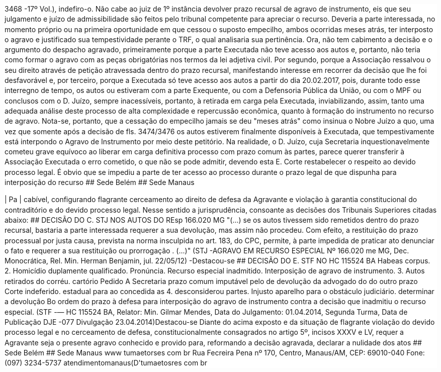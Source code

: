 3468 -17º Vol.), indefiro-o. Não cabe ao juiz de 1º instância devolver prazo recursal de agravo de instrumento, eis que seu julgamento e juízo de admissibilidade são feitos pelo tribunal competente para apreciar o recurso. Deveria a parte interessada, no momento próprio ou na primeira oportunidade em que cessou o suposto empecilho, ambos ocorridas meses atrás, ter interposto o agravo e justificado sua tempestividade perante o TRF, o qual analisaria sua pertinência. Ora, não tem cabimento a decisão e o argumento do despacho agravado, primeiramente porque a parte Executada não teve acesso aos autos e, portanto, não teria como formar o agravo com as peças obrigatórias nos termos da lei adjetiva civil. Por segundo, porque a Associação ressalvou o seu direito através de petição atravessada dentro do prazo recursal, manifestando interesse em recorrer da decisão que lhe foi desfavorável e, por terceiro, porque a Executada só teve acesso aos autos a partir do dia 20.02.2017, pois, durante todo esse interregno de tempo, os autos ou estiveram com a parte Exequente, ou com a Defensoria Pública da União, ou com o MPF ou conclusos com o D. Juízo, sempre inacessíveis, portanto, à retirada em carga pela Executada, inviabilizando, assim, tanto uma adequada análise deste processo de alta complexidade e repercussão econômica, quanto à formação do instrumento no recurso de agravo. Nota-se, portanto, que a cessação do empecilho jamais se deu "meses atrás" como insinua o Nobre Juízo a quo, uma vez que somente após a decisão de fls. 3474/3476 os autos estiverem finalmente disponíveis à Executada, que tempestivamente está interpondo o Agravo de Instrumento por meio deste petitório. Na realidade, o D. Juízo, cuja Secretaria inquestionavelmente cometeu grave equívoco ao liberar em carga definitiva processo com prazo comum às partes, parece querer transferir à Associação Executada o erro cometido, o que não se pode admitir, devendo esta E. Corte restabelecer o respeito ao devido processo legal. É obvio que se impediu a parte de ter acesso ao processo durante o prazo legal de que dispunha para interposição do recurso ## Sede Belém ## Sede Manaus

| Pa | cabível, configurando flagrante cerceamento ao direito de defesa da Agravante e violação à garantia constitucional do contraditório e do devido processo legal. Nesse sentido a jurisprudência, consoante as decisões dos Tribunais Superiores citadas abaixo: ## DECISÃO DO C. STJ NOS AUTOS DO REsp 166.020 MG "(...) se os autos tivessem sido remetidos dentro do prazo recursal, bastaria a parte interessada requerer a sua devolução, mas assim não procedeu. Com efeito, a restituição do prazo processual por justa causa, prevista na norma insculpida no art. 183, do CPC, permite, à parte impedida de praticar ato denunciar o fato e requerer a sua restituição ou prorrogação . (...)" (STJ -AGRAVO EM RECURSO ESPECIAL Nº 166.020 me MG, Dec. Monocrática, Rel. Min. Herman Benjamin, jul. 22/05/12) -Destacou-se ## DECISÃO DO E. STF NO HC 115524 BA Habeas corpus. 2. Homicídio duplamente qualificado. Pronúncia. Recurso especial inadmitido. Interposição de agravo de instrumento. 3. Autos retirados do corréu. cartório Pedido A Secretaria prazo comum imputável pelo de devolução da advogado do do outro prazo Corte indeferido. estadual para ao concedida as 4. desconsiderou partes. Injusto aparelho para o obstáculo judiciário. determinar a devolução Bo ordem do prazo à defesa para interposição do agravo de instrumento contra a decisão que inadmitiu o recurso especial. (STF -— HC 115524 BA, Relator: Min. Gilmar Mendes, Data do Julgamento: 01.04.2014, Segunda Turma, Data de Publicação DJE -077 Divulgação 23.04.2014)Destacou-se Diante do acima exposto e da situação de flagrante violação do devido processo legal e no cerceamento de defesa, constitucionalmente consagrados no artigo 5º, incisos XXXV e LV, requer a Agravante seja o presente agravo conhecido e provido para, reformando a decisão agravada, declarar a nulidade dos atos ## Sede Belém ## Sede Manaus www tumaetorses com br Rua Fecreira Pena nº 170, Centro, Manaus/AM, CEP: 69010-040 Fone: (097) 3234-5737 atendimentomanaus(D'tumaetosres com br
